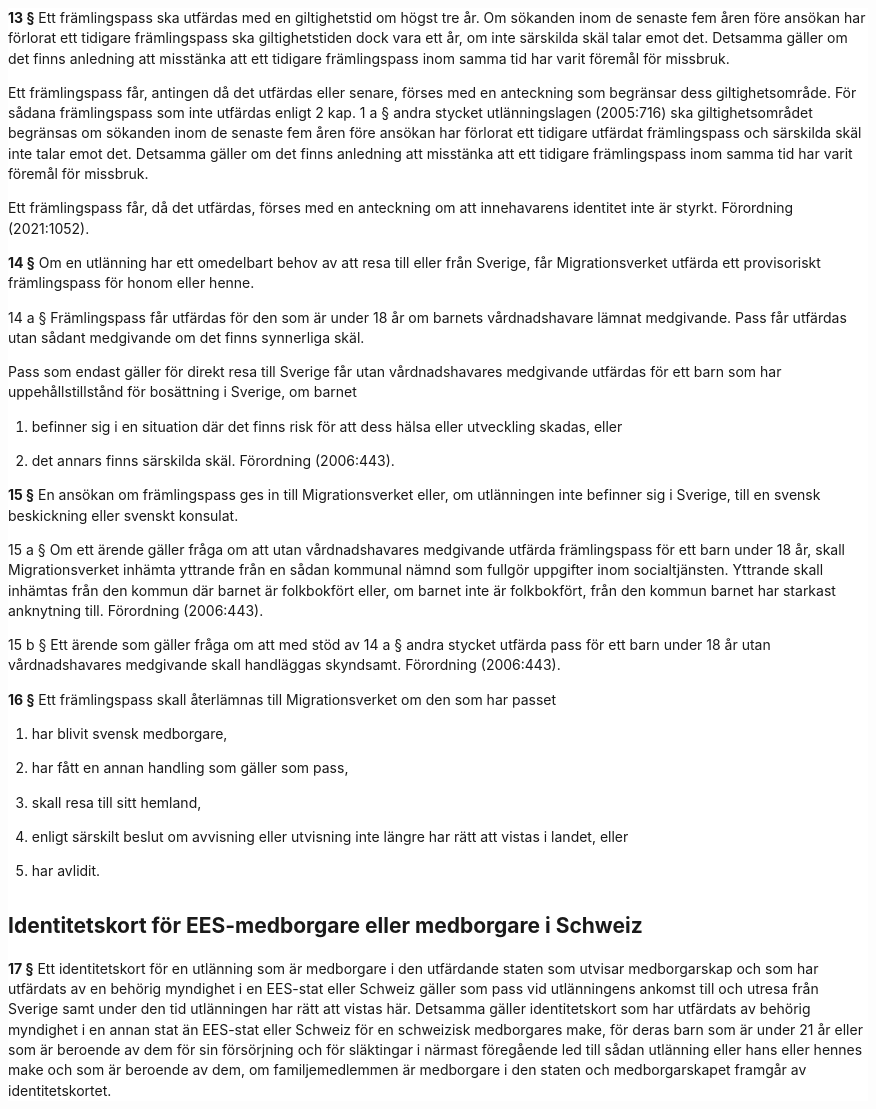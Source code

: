 **13 §** Ett främlingspass ska utfärdas med en giltighetstid om högst tre år. Om sökanden inom de senaste fem åren före ansökan har förlorat ett tidigare främlingspass ska giltighetstiden dock vara ett år, om inte särskilda skäl talar emot det. Detsamma gäller om det finns anledning att misstänka att ett tidigare främlingspass inom samma tid har varit föremål för missbruk.

Ett främlingspass får, antingen då det utfärdas eller senare, förses med en anteckning som begränsar dess giltighetsområde. För sådana främlingspass som inte utfärdas enligt 2 kap. 1 a § andra stycket utlänningslagen (2005:716) ska giltighetsområdet begränsas om sökanden inom de senaste fem åren före ansökan har förlorat ett tidigare utfärdat främlingspass och särskilda skäl inte talar emot det. Detsamma gäller om det finns anledning att misstänka att ett tidigare främlingspass inom samma tid har varit föremål för missbruk.

Ett främlingspass får, då det utfärdas, förses med en anteckning om att innehavarens identitet inte är styrkt. Förordning (2021:1052).

**14 §** Om en utlänning har ett omedelbart behov av att resa till eller från Sverige, får Migrationsverket utfärda ett provisoriskt främlingspass för honom eller henne.

14 a § Främlingspass får utfärdas för den som är under 18 år om barnets vårdnadshavare lämnat medgivande. Pass får utfärdas utan sådant medgivande om det finns synnerliga skäl.

Pass som endast gäller för direkt resa till Sverige får utan vårdnadshavares medgivande utfärdas för ett barn som har uppehållstillstånd för bosättning i Sverige, om barnet

1. befinner sig i en situation där det finns risk för att dess hälsa eller utveckling skadas, eller

2. det annars finns särskilda skäl. Förordning (2006:443).

**15 §** En ansökan om främlingspass ges in till Migrationsverket eller, om utlänningen inte befinner sig i Sverige, till en svensk beskickning eller svenskt konsulat.

15 a § Om ett ärende gäller fråga om att utan vårdnadshavares medgivande utfärda främlingspass för ett barn under 18 år, skall Migrationsverket inhämta yttrande från en sådan kommunal nämnd som fullgör uppgifter inom socialtjänsten. Yttrande skall inhämtas från den kommun där barnet är folkbokfört eller, om barnet inte är folkbokfört, från den kommun barnet har starkast anknytning till. Förordning (2006:443).

15 b § Ett ärende som gäller fråga om att med stöd av 14 a § andra stycket utfärda pass för ett barn under 18 år utan vårdnadshavares medgivande skall handläggas skyndsamt. Förordning (2006:443).

**16 §** Ett främlingspass skall återlämnas till Migrationsverket om den som har passet

1. har blivit svensk medborgare,

2. har fått en annan handling som gäller som pass,

3. skall resa till sitt hemland,

4. enligt särskilt beslut om avvisning eller utvisning inte längre har rätt att vistas i landet, eller

5. har avlidit.

## Identitetskort för EES-medborgare eller medborgare i Schweiz

**17 §** Ett identitetskort för en utlänning som är medborgare i den utfärdande staten som utvisar medborgarskap och som har utfärdats av en behörig myndighet i en EES-stat eller Schweiz gäller som pass vid utlänningens ankomst till och utresa från Sverige samt under den tid utlänningen har rätt att vistas här. Detsamma gäller identitetskort som har utfärdats av behörig myndighet i en annan stat än EES-stat eller Schweiz för en schweizisk medborgares make, för deras barn som är under 21 år eller som är beroende av dem för sin försörjning och för släktingar i närmast föregående led till sådan utlänning eller hans eller hennes make och som är beroende av dem, om familjemedlemmen är medborgare i den staten och medborgarskapet framgår av identitetskortet.
